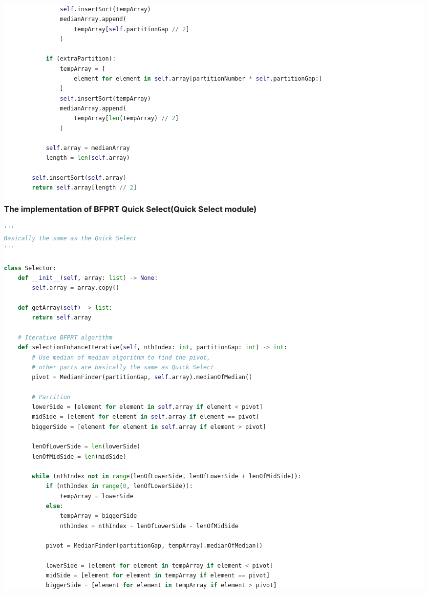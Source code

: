 ```python
                self.insertSort(tempArray)
                medianArray.append(
                    tempArray[self.partitionGap // 2]
                )

            if (extraPartition):
                tempArray = [
                    element for element in self.array[partitionNumber * self.partitionGap:]
                ]
                self.insertSort(tempArray)
                medianArray.append(
                    tempArray[len(tempArray) // 2]
                )

            self.array = medianArray
            length = len(self.array)

        self.insertSort(self.array)
        return self.array[length // 2]
```

### The implementation of BFPRT Quick Select(Quick Select module)

```python
'''
Basically the same as the Quick Select
'''

class Selector:
    def __init__(self, array: list) -> None:
        self.array = array.copy()

    def getArray(self) -> list:
        return self.array

    # Iterative BFPRT algorithm
    def selectionEnhanceIterative(self, nthIndex: int, partitionGap: int) -> int:
        # Use median of median algorithm to find the pivot,
        # other parts are basically the same as Quick Select
        pivot = MedianFinder(partitionGap, self.array).medianOfMedian()

        # Partition
        lowerSide = [element for element in self.array if element < pivot]
        midSide = [element for element in self.array if element == pivot]
        biggerSide = [element for element in self.array if element > pivot]

        lenOfLowerSide = len(lowerSide)
        lenOfMidSide = len(midSide)

        while (nthIndex not in range(lenOfLowerSide, lenOfLowerSide + lenOfMidSide)):
            if (nthIndex in range(0, lenOfLowerSide)):
                tempArray = lowerSide
            else:
                tempArray = biggerSide
                nthIndex = nthIndex - lenOfLowerSide - lenOfMidSide

            pivot = MedianFinder(partitionGap, tempArray).medianOfMedian()

            lowerSide = [element for element in tempArray if element < pivot]
            midSide = [element for element in tempArray if element == pivot]
            biggerSide = [element for element in tempArray if element > pivot]

```
